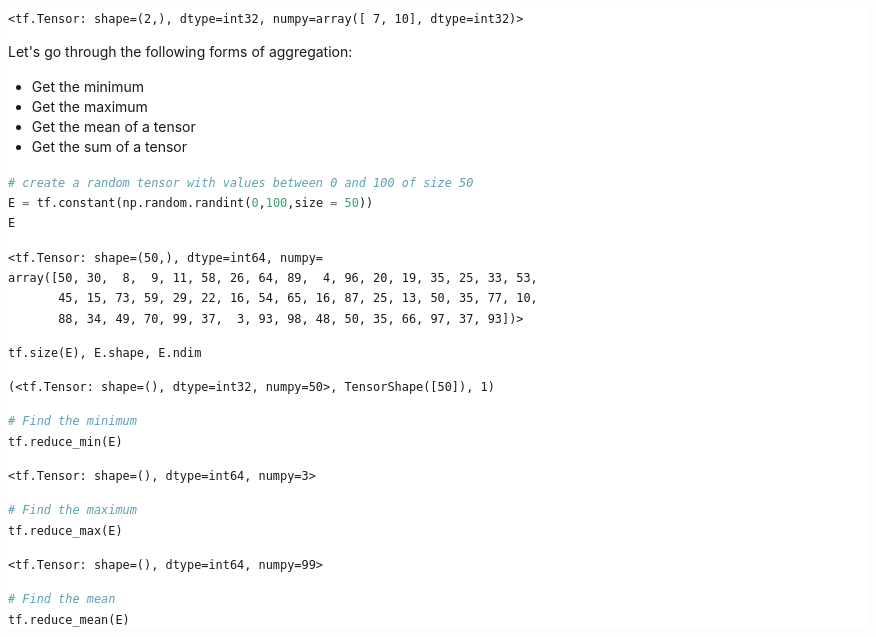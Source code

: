 


    <tf.Tensor: shape=(2,), dtype=int32, numpy=array([ 7, 10], dtype=int32)>



Let's go through the following forms of aggregation:
* Get the minimum
* Get the maximum
* Get the mean of a tensor
* Get the sum of a tensor


```python
# create a random tensor with values between 0 and 100 of size 50
E = tf.constant(np.random.randint(0,100,size = 50))
E
```




    <tf.Tensor: shape=(50,), dtype=int64, numpy=
    array([50, 30,  8,  9, 11, 58, 26, 64, 89,  4, 96, 20, 19, 35, 25, 33, 53,
           45, 15, 73, 59, 29, 22, 16, 54, 65, 16, 87, 25, 13, 50, 35, 77, 10,
           88, 34, 49, 70, 99, 37,  3, 93, 98, 48, 50, 35, 66, 97, 37, 93])>




```python
tf.size(E), E.shape, E.ndim
```




    (<tf.Tensor: shape=(), dtype=int32, numpy=50>, TensorShape([50]), 1)




```python
# Find the minimum 
tf.reduce_min(E)
```




    <tf.Tensor: shape=(), dtype=int64, numpy=3>




```python
# Find the maximum 
tf.reduce_max(E)
```




    <tf.Tensor: shape=(), dtype=int64, numpy=99>




```python
# Find the mean
tf.reduce_mean(E)
```
